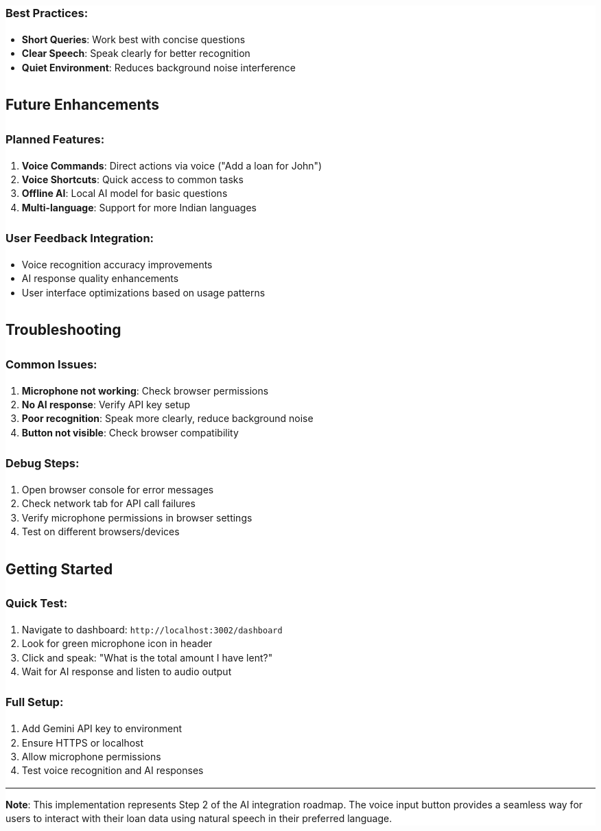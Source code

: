 ### Best Practices:
- **Short Queries**: Work best with concise questions
- **Clear Speech**: Speak clearly for better recognition
- **Quiet Environment**: Reduces background noise interference

## Future Enhancements

### Planned Features:
1. **Voice Commands**: Direct actions via voice ("Add a loan for John")
2. **Voice Shortcuts**: Quick access to common tasks
3. **Offline AI**: Local AI model for basic questions
4. **Multi-language**: Support for more Indian languages

### User Feedback Integration:
- Voice recognition accuracy improvements
- AI response quality enhancements
- User interface optimizations based on usage patterns

## Troubleshooting

### Common Issues:
1. **Microphone not working**: Check browser permissions
2. **No AI response**: Verify API key setup
3. **Poor recognition**: Speak more clearly, reduce background noise
4. **Button not visible**: Check browser compatibility

### Debug Steps:
1. Open browser console for error messages
2. Check network tab for API call failures
3. Verify microphone permissions in browser settings
4. Test on different browsers/devices

## Getting Started

### Quick Test:
1. Navigate to dashboard: `http://localhost:3002/dashboard`
2. Look for green microphone icon in header
3. Click and speak: "What is the total amount I have lent?"
4. Wait for AI response and listen to audio output

### Full Setup:
1. Add Gemini API key to environment
2. Ensure HTTPS or localhost
3. Allow microphone permissions
4. Test voice recognition and AI responses

---

**Note**: This implementation represents Step 2 of the AI integration roadmap. The voice input button provides a seamless way for users to interact with their loan data using natural speech in their preferred language.
